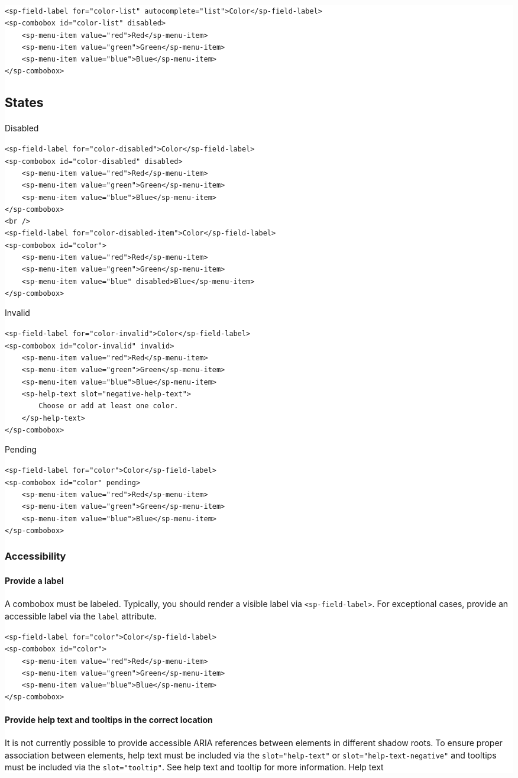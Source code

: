     <sp-field-label for="color-list" autocomplete="list">Color</sp-field-label>
    <sp-combobox id="color-list" disabled>
        <sp-menu-item value="red">Red</sp-menu-item>
        <sp-menu-item value="green">Green</sp-menu-item>
        <sp-menu-item value="blue">Blue</sp-menu-item>
    </sp-combobox>
## States
Disabled
    
    <sp-field-label for="color-disabled">Color</sp-field-label>
    <sp-combobox id="color-disabled" disabled>
        <sp-menu-item value="red">Red</sp-menu-item>
        <sp-menu-item value="green">Green</sp-menu-item>
        <sp-menu-item value="blue">Blue</sp-menu-item>
    </sp-combobox>
    <br />
    <sp-field-label for="color-disabled-item">Color</sp-field-label>
    <sp-combobox id="color">
        <sp-menu-item value="red">Red</sp-menu-item>
        <sp-menu-item value="green">Green</sp-menu-item>
        <sp-menu-item value="blue" disabled>Blue</sp-menu-item>
    </sp-combobox>
Invalid
    
    <sp-field-label for="color-invalid">Color</sp-field-label>
    <sp-combobox id="color-invalid" invalid>
        <sp-menu-item value="red">Red</sp-menu-item>
        <sp-menu-item value="green">Green</sp-menu-item>
        <sp-menu-item value="blue">Blue</sp-menu-item>
        <sp-help-text slot="negative-help-text">
            Choose or add at least one color.
        </sp-help-text>
    </sp-combobox>
Pending
    
    <sp-field-label for="color">Color</sp-field-label>
    <sp-combobox id="color" pending>
        <sp-menu-item value="red">Red</sp-menu-item>
        <sp-menu-item value="green">Green</sp-menu-item>
        <sp-menu-item value="blue">Blue</sp-menu-item>
    </sp-combobox>
### Accessibility
#### Provide a label
A combobox must be labeled. Typically, you should render a visible label via `<sp-field-label>`. For exceptional cases, provide an accessible label via the `label` attribute.
    
    <sp-field-label for="color">Color</sp-field-label>
    <sp-combobox id="color">
        <sp-menu-item value="red">Red</sp-menu-item>
        <sp-menu-item value="green">Green</sp-menu-item>
        <sp-menu-item value="blue">Blue</sp-menu-item>
    </sp-combobox>
#### Provide help text and tooltips in the correct location
It is not currently possible to provide accessible ARIA references between elements in different shadow roots. To ensure proper association between elements, help text must be included via the `slot="help-text"` or `slot="help-text-negative"` and tooltips must be included via the `slot="tooltip"`.
See help text and tooltip for more information.
Help text
    